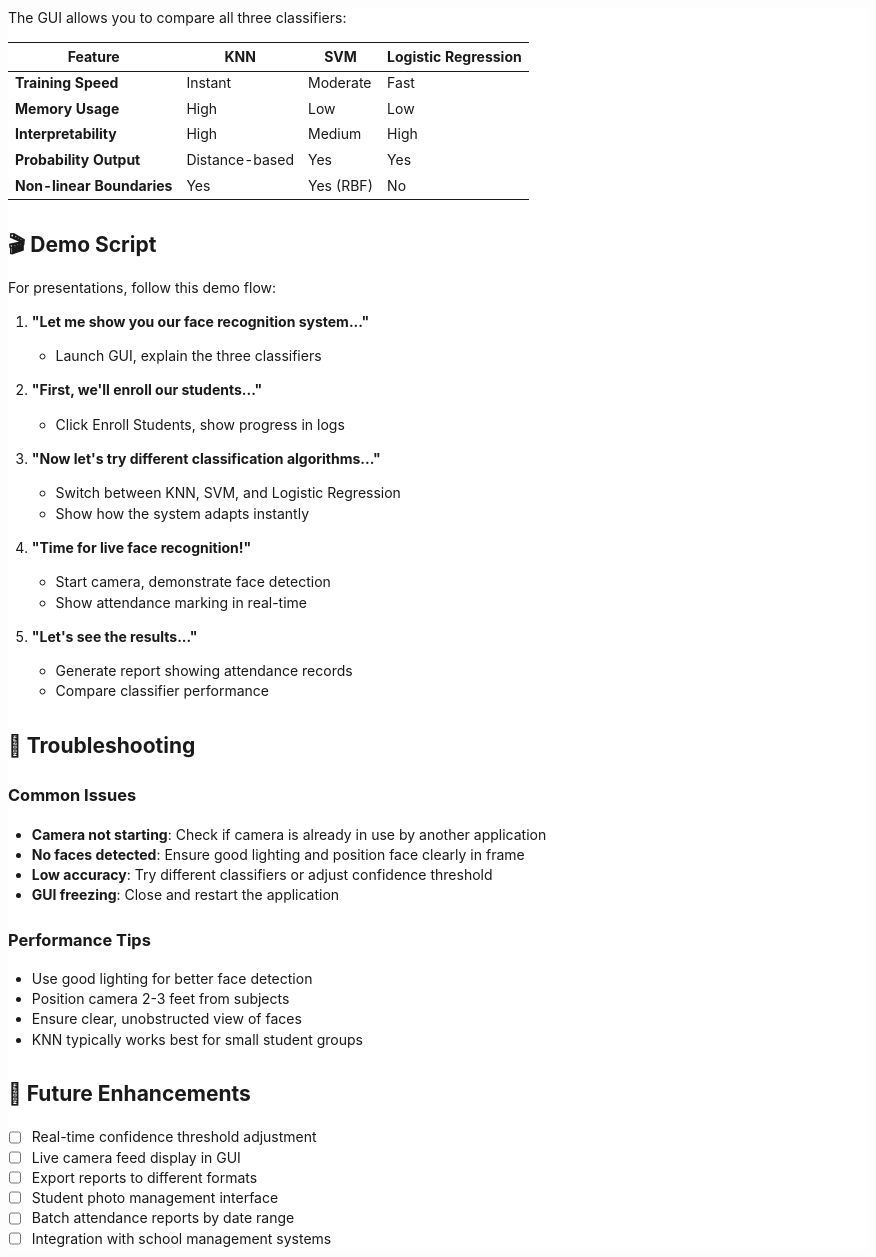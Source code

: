 The GUI allows you to compare all three classifiers:

| Feature | KNN | SVM | Logistic Regression |
|---------|-----|-----|-------------------|
| **Training Speed** | Instant | Moderate | Fast |
| **Memory Usage** | High | Low | Low |
| **Interpretability** | High | Medium | High |
| **Probability Output** | Distance-based | Yes | Yes |
| **Non-linear Boundaries** | Yes | Yes (RBF) | No |

## 🎬 Demo Script

For presentations, follow this demo flow:

1. **"Let me show you our face recognition system..."**
   - Launch GUI, explain the three classifiers

2. **"First, we'll enroll our students..."**
   - Click Enroll Students, show progress in logs

3. **"Now let's try different classification algorithms..."**
   - Switch between KNN, SVM, and Logistic Regression
   - Show how the system adapts instantly

4. **"Time for live face recognition!"**
   - Start camera, demonstrate face detection
   - Show attendance marking in real-time

5. **"Let's see the results..."**
   - Generate report showing attendance records
   - Compare classifier performance

## 🐛 Troubleshooting

### Common Issues
- **Camera not starting**: Check if camera is already in use by another application
- **No faces detected**: Ensure good lighting and position face clearly in frame
- **Low accuracy**: Try different classifiers or adjust confidence threshold
- **GUI freezing**: Close and restart the application

### Performance Tips
- Use good lighting for better face detection
- Position camera 2-3 feet from subjects
- Ensure clear, unobstructed view of faces
- KNN typically works best for small student groups

## 🔮 Future Enhancements

- [ ] Real-time confidence threshold adjustment
- [ ] Live camera feed display in GUI
- [ ] Export reports to different formats
- [ ] Student photo management interface
- [ ] Batch attendance reports by date range
- [ ] Integration with school management systems
